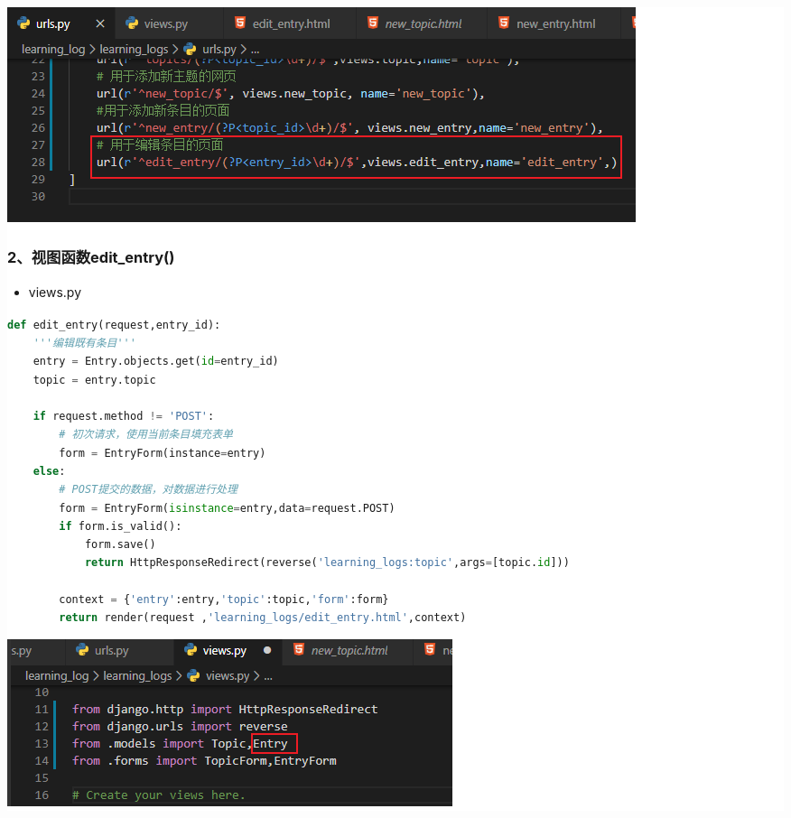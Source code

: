   ![](IMG/henggao_2020-04-20_15-36-27.png)

### 2、视图函数edit_entry()

- views.py

```python
def edit_entry(request,entry_id):
    '''编辑既有条目'''
    entry = Entry.objects.get(id=entry_id)
    topic = entry.topic

    if request.method != 'POST':
        # 初次请求，使用当前条目填充表单
        form = EntryForm(instance=entry)
    else:
        # POST提交的数据，对数据进行处理
        form = EntryForm(isinstance=entry,data=request.POST)
        if form.is_valid():
            form.save()
            return HttpResponseRedirect(reverse('learning_logs:topic',args=[topic.id]))
        
        context = {'entry':entry,'topic':topic,'form':form}
        return render(request ,'learning_logs/edit_entry.html',context)
```

![](IMG/henggao_2020-04-20_15-26-04.png)
